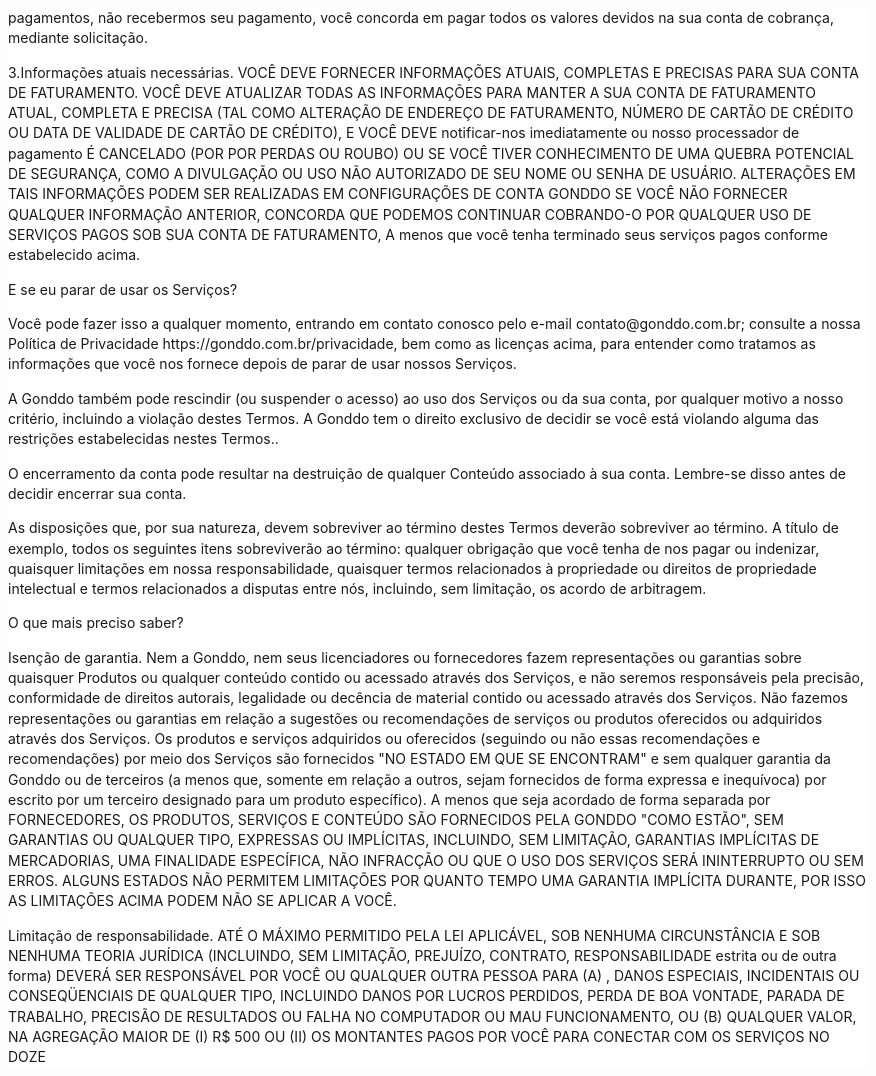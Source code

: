 
<DIV id="id8_1">
<P class="p50 ft5">pagamentos, não recebermos seu pagamento, você concorda em pagar todos os valores devidos na sua conta de cobrança, mediante solicitação.</P>
<P class="p51 ft5"><SPAN class="ft14">3.</SPAN><SPAN class="ft22">Informações atuais necessárias</SPAN><SPAN class="ft3">​</SPAN>. VOCÊ DEVE FORNECER INFORMAÇÕES ATUAIS, COMPLETAS E PRECISAS PARA SUA CONTA DE FATURAMENTO. VOCÊ DEVE ATUALIZAR TODAS AS INFORMAÇÕES PARA MANTER A SUA CONTA DE FATURAMENTO ATUAL, COMPLETA E PRECISA (TAL COMO ALTERAÇÃO DE ENDEREÇO ​​DE FATURAMENTO, NÚMERO DE CARTÃO DE CRÉDITO OU DATA DE VALIDADE DE CARTÃO DE CRÉDITO), E VOCÊ DEVE <NOBR>notificar-nos</NOBR> imediatamente ou nosso processador de pagamento É CANCELADO (POR POR PERDAS OU ROUBO) OU SE VOCÊ TIVER CONHECIMENTO DE UMA QUEBRA POTENCIAL DE SEGURANÇA, COMO A DIVULGAÇÃO OU USO NÃO AUTORIZADO DE SEU NOME OU SENHA DE USUÁRIO. ALTERAÇÕES EM TAIS INFORMAÇÕES PODEM SER REALIZADAS EM CONFIGURAÇÕES DE CONTA GONDDO SE VOCÊ NÃO FORNECER QUALQUER INFORMAÇÃO ANTERIOR, CONCORDA QUE PODEMOS CONTINUAR <NOBR>COBRANDO-O</NOBR> POR QUALQUER USO DE SERVIÇOS PAGOS SOB SUA CONTA DE FATURAMENTO, A menos que você tenha terminado seus serviços pagos conforme estabelecido acima.</P>
<P class="p52 ft1">E se eu parar de usar os Serviços?</P>
<P class="p53 ft5">Você pode fazer isso a qualquer momento, entrando em contato conosco pelo <NOBR>e-mail</NOBR> contato@gonddo.com.br; consulte a nossa Política de Privacidade https://gonddo.com.br/privacidade, bem como as licenças acima, para entender como tratamos as informações que você nos fornece depois de parar de usar nossos Serviços.</P>
<P class="p54 ft5">A Gonddo também pode rescindir (ou suspender o acesso) ao uso dos Serviços ou da sua conta, por qualquer motivo a nosso critério, incluindo a violação destes Termos. A Gonddo tem o direito exclusivo de decidir se você está violando alguma das restrições estabelecidas nestes Termos..</P>
<P class="p55 ft9">O encerramento da conta pode resultar na destruição de qualquer Conteúdo associado à sua conta. <NOBR>Lembre-se</NOBR> disso antes de decidir encerrar sua conta.</P>
<P class="p56 ft8">As disposições que, por sua natureza, devem sobreviver ao término destes Termos deverão sobreviver ao término. A título de exemplo, todos os seguintes itens sobreviverão ao término: qualquer obrigação que você tenha de nos pagar ou indenizar, quaisquer limitações em nossa responsabilidade, quaisquer termos relacionados à propriedade ou direitos de propriedade intelectual e termos relacionados a disputas entre nós, incluindo, sem limitação, os acordo de arbitragem.</P>
</DIV>
<DIV id="id8_2">
<P class="p41 ft1">O que mais preciso saber?</P>
</DIV>
</DIV>
<DIV id="page_9">


<P class="p41 ft8"><SPAN class="ft6">Isenção de garantia. </SPAN><SPAN class="ft7">​</SPAN>Nem a Gonddo, nem seus licenciadores ou fornecedores fazem representações ou garantias sobre quaisquer Produtos ou qualquer conteúdo contido ou acessado através dos Serviços, e não seremos responsáveis ​​pela precisão, conformidade de direitos autorais, legalidade ou decência de material contido ou acessado através dos Serviços. Não fazemos representações ou garantias em relação a sugestões ou recomendações de serviços ou produtos oferecidos ou adquiridos através dos Serviços. Os produtos e serviços adquiridos ou oferecidos (seguindo ou não essas recomendações e recomendações) por meio dos Serviços são fornecidos "NO ESTADO EM QUE SE ENCONTRAM" e sem qualquer garantia da Gonddo ou de terceiros (a menos que, somente em relação a outros, sejam fornecidos de forma expressa e inequívoca) por escrito por um terceiro designado para um produto específico). A menos que seja acordado de forma separada por FORNECEDORES, OS PRODUTOS, SERVIÇOS E CONTEÚDO SÃO FORNECIDOS PELA GONDDO "COMO ESTÃO", SEM GARANTIAS OU QUALQUER TIPO, EXPRESSAS OU IMPLÍCITAS, INCLUINDO, SEM LIMITAÇÃO, GARANTIAS IMPLÍCITAS DE MERCADORIAS, UMA FINALIDADE ESPECÍFICA, NÃO INFRACÇÃO OU QUE O USO DOS SERVIÇOS SERÁ ININTERRUPTO OU SEM ERROS. ALGUNS ESTADOS NÃO PERMITEM LIMITAÇÕES POR QUANTO TEMPO UMA GARANTIA IMPLÍCITA DURANTE, POR ISSO AS LIMITAÇÕES ACIMA PODEM NÃO SE APLICAR A VOCÊ.</P>
<P class="p57 ft8"><SPAN class="ft6">Limitação de responsabilidade. </SPAN><SPAN class="ft7">​</SPAN>ATÉ O MÁXIMO PERMITIDO PELA LEI APLICÁVEL, SOB NENHUMA CIRCUNSTÂNCIA E SOB NENHUMA TEORIA JURÍDICA (INCLUINDO, SEM LIMITAÇÃO, PREJUÍZO, CONTRATO, RESPONSABILIDADE estrita ou de outra forma) DEVERÁ SER RESPONSÁVEL POR VOCÊ OU QUALQUER OUTRA PESSOA PARA (A) , DANOS ESPECIAIS, INCIDENTAIS OU CONSEQÜENCIAIS DE QUALQUER TIPO, INCLUINDO DANOS POR LUCROS PERDIDOS, PERDA DE BOA VONTADE, PARADA DE TRABALHO, PRECISÃO DE RESULTADOS OU FALHA NO COMPUTADOR OU MAU FUNCIONAMENTO, OU (B) QUALQUER VALOR, NA AGREGAÇÃO MAIOR DE (I) R$ 500 OU (II) OS MONTANTES PAGOS POR VOCÊ PARA CONECTAR COM OS SERVIÇOS NO DOZE</P>